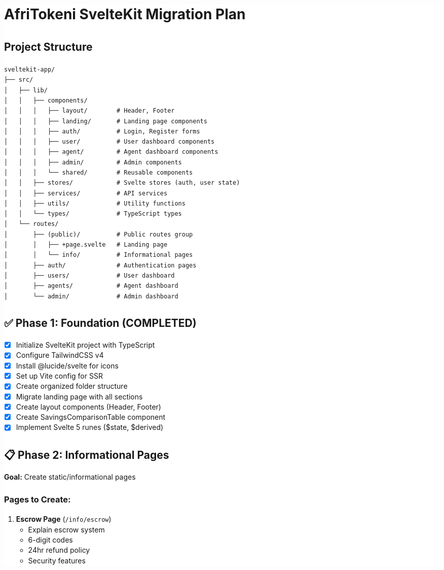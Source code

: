 # AfriTokeni SvelteKit Migration Plan

## Project Structure

```
sveltekit-app/
├── src/
│   ├── lib/
│   │   ├── components/
│   │   │   ├── layout/        # Header, Footer
│   │   │   ├── landing/       # Landing page components
│   │   │   ├── auth/          # Login, Register forms
│   │   │   ├── user/          # User dashboard components
│   │   │   ├── agent/         # Agent dashboard components
│   │   │   ├── admin/         # Admin components
│   │   │   └── shared/        # Reusable components
│   │   ├── stores/            # Svelte stores (auth, user state)
│   │   ├── services/          # API services
│   │   ├── utils/             # Utility functions
│   │   └── types/             # TypeScript types
│   └── routes/
│       ├── (public)/          # Public routes group
│       │   ├── +page.svelte   # Landing page
│       │   └── info/          # Informational pages
│       ├── auth/              # Authentication pages
│       ├── users/             # User dashboard
│       ├── agents/            # Agent dashboard
│       └── admin/             # Admin dashboard
```

## ✅ Phase 1: Foundation (COMPLETED)
- [x] Initialize SvelteKit project with TypeScript
- [x] Configure TailwindCSS v4
- [x] Install @lucide/svelte for icons
- [x] Set up Vite config for SSR
- [x] Create organized folder structure
- [x] Migrate landing page with all sections
- [x] Create layout components (Header, Footer)
- [x] Create SavingsComparisonTable component
- [x] Implement Svelte 5 runes ($state, $derived)

## 📋 Phase 2: Informational Pages
**Goal:** Create static/informational pages

### Pages to Create:
1. **Escrow Page** (`/info/escrow`)
   - Explain escrow system
   - 6-digit codes
   - 24hr refund policy
   - Security features
